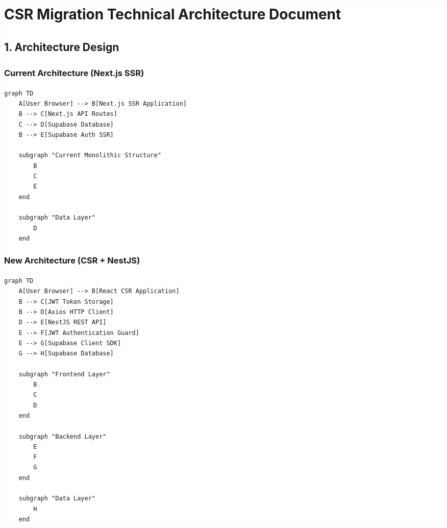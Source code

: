 # CSR Migration Technical Architecture Document

## 1. Architecture Design

### Current Architecture (Next.js SSR)
```mermaid
graph TD
    A[User Browser] --> B[Next.js SSR Application]
    B --> C[Next.js API Routes]
    C --> D[Supabase Database]
    B --> E[Supabase Auth SSR]
    
    subgraph "Current Monolithic Structure"
        B
        C
        E
    end
    
    subgraph "Data Layer"
        D
    end
```

### New Architecture (CSR + NestJS)
```mermaid
graph TD
    A[User Browser] --> B[React CSR Application]
    B --> C[JWT Token Storage]
    B --> D[Axios HTTP Client]
    D --> E[NestJS REST API]
    E --> F[JWT Authentication Guard]
    E --> G[Supabase Client SDK]
    G --> H[Supabase Database]
    
    subgraph "Frontend Layer"
        B
        C
        D
    end
    
    subgraph "Backend Layer"
        E
        F
        G
    end
    
    subgraph "Data Layer"
        H
    end
```
